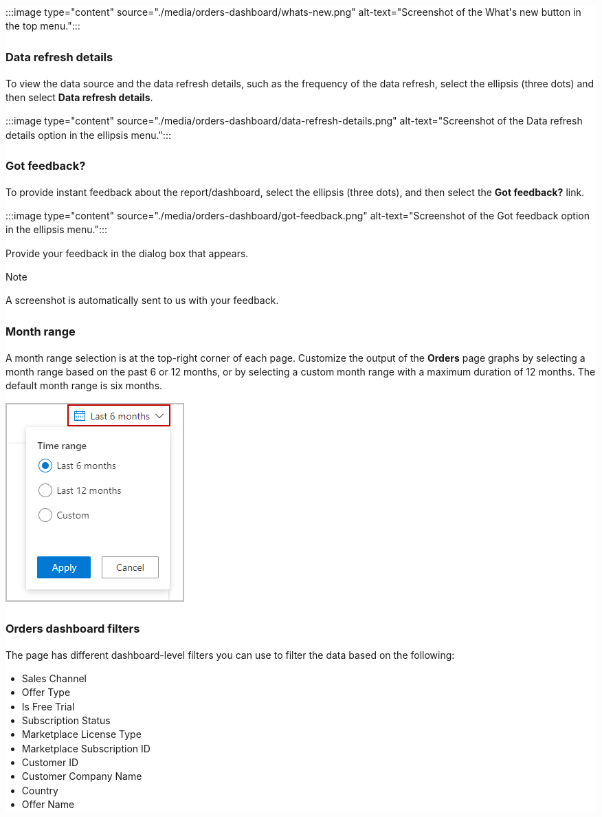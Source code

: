:::image type="content" source="./media/orders-dashboard/whats-new.png" alt-text="Screenshot of the What's new button in the top menu.":::

### Data refresh details

To view the data source and the data refresh details, such as the frequency of the data refresh, select the ellipsis (three dots) and then select **Data refresh details**.

:::image type="content" source="./media/orders-dashboard/data-refresh-details.png" alt-text="Screenshot of the Data refresh details option in the ellipsis menu.":::

### Got feedback?

To provide instant feedback about the report/dashboard, select the ellipsis (three dots), and then select the **Got feedback?** link.

:::image type="content" source="./media/orders-dashboard/got-feedback.png" alt-text="Screenshot of the Got feedback option in the ellipsis menu.":::

Provide your feedback in the dialog box that appears.

> [!NOTE]
> A screenshot is automatically sent to us with your feedback.

### Month range

A month range selection is at the top-right corner of each page. Customize the output of the **Orders** page graphs by selecting a month range based on the past 6 or 12 months, or by selecting a custom month range with a maximum duration of 12 months. The default month range is six months.

[ ![Illustrates the month filters on the Orders dashboard.](./media/orders-dashboard/time-range.png) ](./media/orders-dashboard/time-range.png#lightbox)

### Orders dashboard filters

The page has different dashboard-level filters you can use to filter the data based on the following:

- Sales Channel
- Offer Type
- Is Free Trial
- Subscription Status
- Marketplace License Type
- Marketplace Subscription ID
- Customer ID
- Customer Company Name
- Country
- Offer Name
